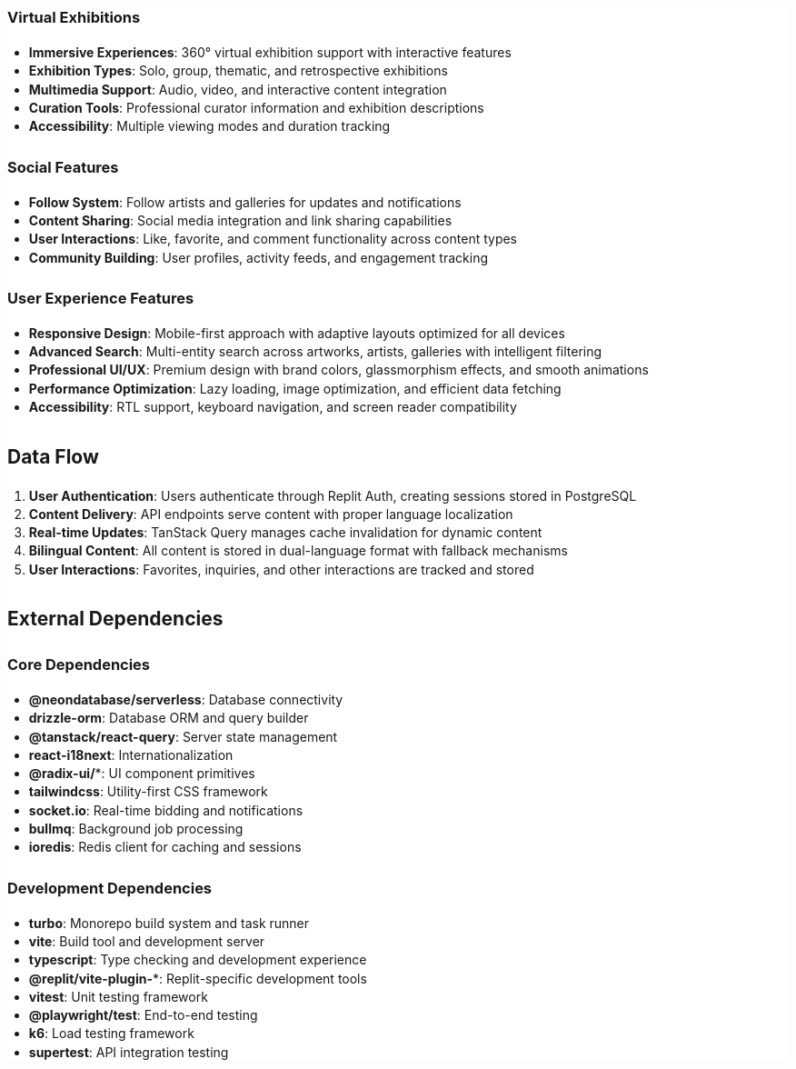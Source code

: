 ### Virtual Exhibitions
- **Immersive Experiences**: 360° virtual exhibition support with interactive features
- **Exhibition Types**: Solo, group, thematic, and retrospective exhibitions
- **Multimedia Support**: Audio, video, and interactive content integration
- **Curation Tools**: Professional curator information and exhibition descriptions
- **Accessibility**: Multiple viewing modes and duration tracking

### Social Features
- **Follow System**: Follow artists and galleries for updates and notifications
- **Content Sharing**: Social media integration and link sharing capabilities
- **User Interactions**: Like, favorite, and comment functionality across content types
- **Community Building**: User profiles, activity feeds, and engagement tracking

### User Experience Features
- **Responsive Design**: Mobile-first approach with adaptive layouts optimized for all devices
- **Advanced Search**: Multi-entity search across artworks, artists, galleries with intelligent filtering
- **Professional UI/UX**: Premium design with brand colors, glassmorphism effects, and smooth animations
- **Performance Optimization**: Lazy loading, image optimization, and efficient data fetching
- **Accessibility**: RTL support, keyboard navigation, and screen reader compatibility

## Data Flow

1. **User Authentication**: Users authenticate through Replit Auth, creating sessions stored in PostgreSQL
2. **Content Delivery**: API endpoints serve content with proper language localization
3. **Real-time Updates**: TanStack Query manages cache invalidation for dynamic content
4. **Bilingual Content**: All content is stored in dual-language format with fallback mechanisms
5. **User Interactions**: Favorites, inquiries, and other interactions are tracked and stored

## External Dependencies

### Core Dependencies
- **@neondatabase/serverless**: Database connectivity
- **drizzle-orm**: Database ORM and query builder
- **@tanstack/react-query**: Server state management
- **react-i18next**: Internationalization
- **@radix-ui/***: UI component primitives
- **tailwindcss**: Utility-first CSS framework
- **socket.io**: Real-time bidding and notifications
- **bullmq**: Background job processing
- **ioredis**: Redis client for caching and sessions

### Development Dependencies
- **turbo**: Monorepo build system and task runner
- **vite**: Build tool and development server
- **typescript**: Type checking and development experience
- **@replit/vite-plugin-***: Replit-specific development tools
- **vitest**: Unit testing framework
- **@playwright/test**: End-to-end testing
- **k6**: Load testing framework
- **supertest**: API integration testing
